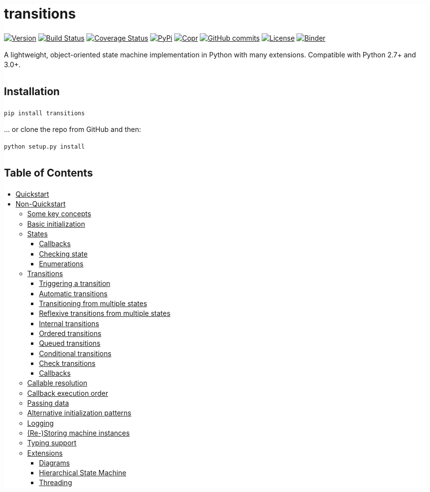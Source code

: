 # <a name="transitions-module"></a> transitions

[![Version](https://img.shields.io/badge/version-v0.9.2-orange.svg)](https://github.com/pytransitions/transitions)
[![Build Status](https://github.com/pytransitions/transitions/actions/workflows/pytest.yml/badge.svg)](https://github.com/pytransitions/transitions/actions?query=workflow%3Apytest)
[![Coverage Status](https://coveralls.io/repos/github/pytransitions/transitions/badge.svg?branch=master)](https://coveralls.io/github/pytransitions/transitions?branch=master)
[![PyPi](https://img.shields.io/pypi/v/transitions.svg)](https://pypi.org/project/transitions)
[![Copr](https://img.shields.io/badge/dynamic/json?color=blue&label=copr&query=builds.latest.source_package.version&url=https%3A%2F%2Fcopr.fedorainfracloud.org%2Fapi_3%2Fpackage%3Fownername%3Daleneum%26projectname%3Dpython-transitions%26packagename%3Dpython-transitions%26with_latest_build%3DTrue)](https://copr.fedorainfracloud.org/coprs/aleneum/python-transitions/)
[![GitHub commits](https://img.shields.io/github/commits-since/pytransitions/transitions/0.9.1.svg)](https://github.com/pytransitions/transitions/compare/0.9.1...master)
[![License](https://img.shields.io/github/license/pytransitions/transitions.svg)](LICENSE)
[![Binder](https://mybinder.org/badge_logo.svg)](https://mybinder.org/v2/gh/pytransitions/transitions/master?filepath=examples%2FPlayground.ipynb)




A lightweight, object-oriented state machine implementation in Python with many extensions. Compatible with Python 2.7+ and 3.0+.

## Installation

    pip install transitions

... or clone the repo from GitHub and then:

    python setup.py install

## Table of Contents

- [Quickstart](#quickstart)
- [Non-Quickstart](#the-non-quickstart)
  - [Some key concepts](#some-key-concepts)
  - [Basic initialization](#basic-initialization)
  - [States](#states)
    - [Callbacks](#state-callbacks)
    - [Checking state](#checking-state)
    - [Enumerations](#enum-state)
  - [Transitions](#transitions)
    - [Triggering a transition](#triggers)
    - [Automatic transitions](#automatic-transitions-for-all-states)
    - [Transitioning from multiple states](#transitioning-from-multiple-states)
    - [Reflexive transitions from multiple states](#reflexive-from-multiple-states)
    - [Internal transitions](#internal-transitions)
    - [Ordered transitions](#ordered-transitions)
    - [Queued transitions](#queued-transitions)
    - [Conditional transitions](#conditional-transitions)
    - [Check transitions](#check-transitions)
    - [Callbacks](#transition-callbacks)
  - [Callable resolution](#resolution)
  - [Callback execution order](#execution-order)
  - [Passing data](#passing-data)
  - [Alternative initialization patterns](#alternative-initialization-patterns)
  - [Logging](#logging)
  - [(Re-)Storing machine instances](#restoring)
  - [Typing support](#typing-support)
  - [Extensions](#extensions)
    - [Diagrams](#diagrams)
    - [Hierarchical State Machine](#hsm)
    - [Threading](#threading)